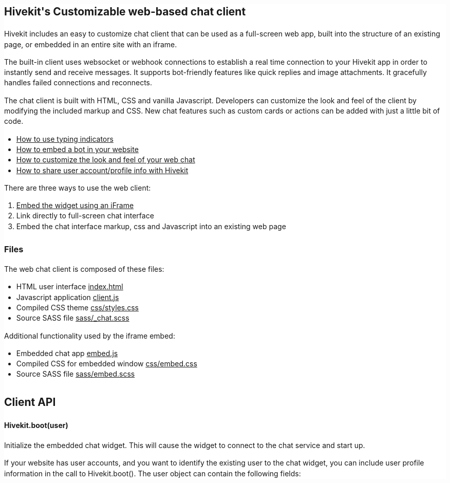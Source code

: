## Hivekit's Customizable web-based chat client

Hivekit includes an easy to customize chat client that can be used as a full-screen web app, built into the structure
of an existing page, or embedded in an entire site with an iframe.

The built-in client uses websocket or webhook connections to establish a real time connection
to your Hivekit app in order to instantly send and receive messages. It supports bot-friendly
features like quick replies and image attachments. It gracefully handles failed connections
and reconnects.

The chat client is built with HTML, CSS and vanilla Javascript.
Developers can customize the look and feel of the client by modifying the included markup and CSS.
New chat features such as custom cards or actions can be added with just a little bit of code.

* [How to use typing indicators](#typing-indicators)
* [How to embed a bot in your website](#embed-hivekit-in-a-website-with-iframes)
* [How to customize the look and feel of your web chat](#customize-the-look-and-feel-of-the-chat-interface)
* [How to share user account/profile info with Hivekit](#share-user-accounts--profile-data-with-hivekit)


There are three ways to use the web client:

1. [Embed the widget using an iFrame](#embed-hivekit-in-a-website-with-iframes)
2. Link directly to full-screen chat interface
3. Embed the chat interface markup, css and Javascript into an existing web page

### Files

The web chat client is composed of these files:

* HTML user interface [index.html](index.html)
* Javascript application [client.js](client.js)
* Compiled CSS theme [css/styles.css](css/styles.css)
* Source SASS file [sass/_chat.scss](sass/_chat.scss)

Additional functionality used by the iframe embed:

* Embedded chat app [embed.js](embed.js)
* Compiled CSS for embedded window [css/embed.css](css/embed.css)
* Source SASS file [sass/embed.scss](sass/embed.scss)

## Client API

#### Hivekit.boot(user)

Initialize the embedded chat widget.  This will cause the widget to connect to the chat service and start up.

If your website has user accounts, and you want to identify the existing user to the chat widget,
you can include user profile information in the call to Hivekit.boot(). 
The user object can contain the following fields:
